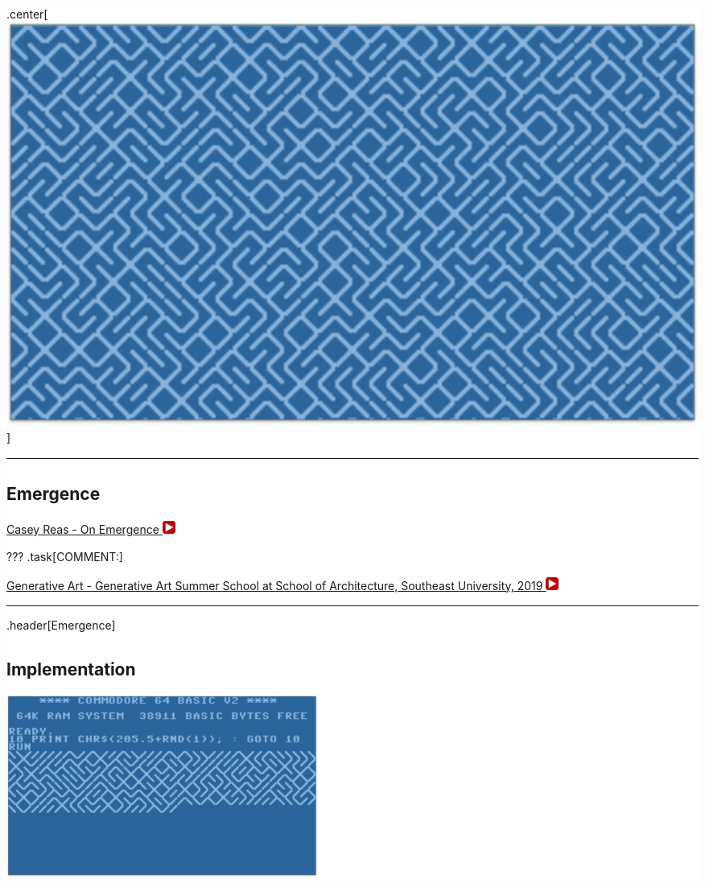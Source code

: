 .center[<img src="../02_scripts/img/05/ten_print.png" alt="name" style="width:100%;">]


---

## Emergence


[Casey Reas - On Emergence ![Casey Reas - On Creative Coding and Emergence](../02_scripts/img/05/youtube_small.png)](https://www.youtube.com/watch?v=_8DMEHxOLQE)
  


???
.task[COMMENT:]  

[Generative Art - Generative Art Summer School at School of Architecture, Southeast University, 2019 ![Generative Art](../02_scripts/img/05/youtube_small.png)](https://www.youtube.com/watch?v=qtPi0JvmWbs)



---
.header[Emergence]

## Implementation

<img src="../02_scripts/img/05/ten_print_commodore.png" alt="name" style="width:45%;">